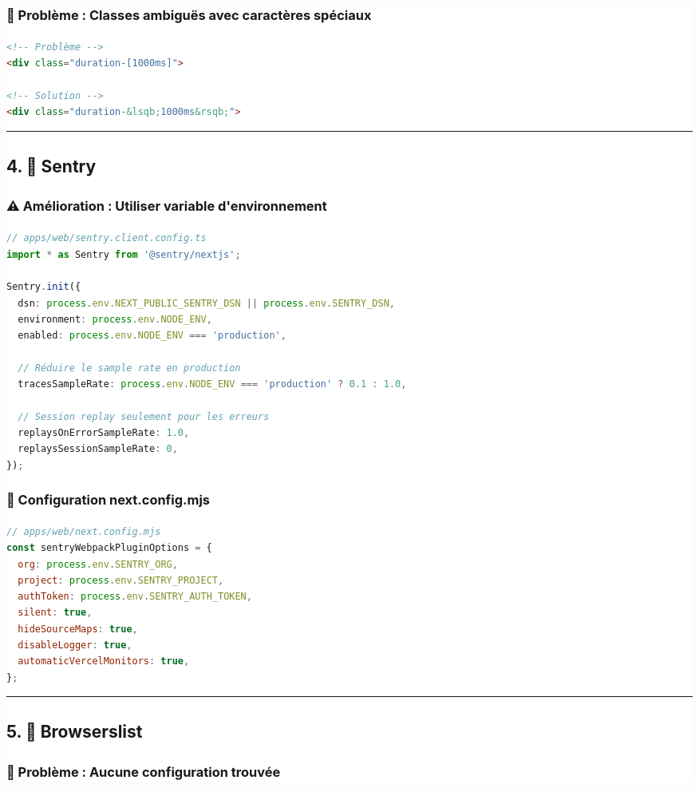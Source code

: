 ### 🔴 Problème : Classes ambiguës avec caractères spéciaux
```html
<!-- Problème -->
<div class="duration-[1000ms]">

<!-- Solution -->
<div class="duration-&lsqb;1000ms&rsqb;">
```

---

## 4. 🔧 Sentry

### ⚠️ Amélioration : Utiliser variable d'environnement
```typescript
// apps/web/sentry.client.config.ts
import * as Sentry from '@sentry/nextjs';

Sentry.init({
  dsn: process.env.NEXT_PUBLIC_SENTRY_DSN || process.env.SENTRY_DSN,
  environment: process.env.NODE_ENV,
  enabled: process.env.NODE_ENV === 'production',
  
  // Réduire le sample rate en production
  tracesSampleRate: process.env.NODE_ENV === 'production' ? 0.1 : 1.0,
  
  // Session replay seulement pour les erreurs
  replaysOnErrorSampleRate: 1.0,
  replaysSessionSampleRate: 0,
});
```

### 📝 Configuration next.config.mjs
```javascript
// apps/web/next.config.mjs
const sentryWebpackPluginOptions = {
  org: process.env.SENTRY_ORG,
  project: process.env.SENTRY_PROJECT,
  authToken: process.env.SENTRY_AUTH_TOKEN,
  silent: true,
  hideSourceMaps: true,
  disableLogger: true,
  automaticVercelMonitors: true,
};
```

---

## 5. 🔧 Browserslist

### 🔴 Problème : Aucune configuration trouvée
